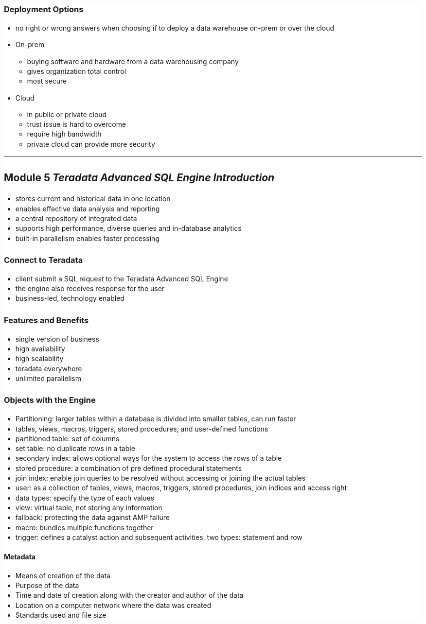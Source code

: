 ### Deployment Options
* no right or wrong answers when choosing if to deploy a data warehouse on-prem or over the cloud
* On-prem
  * buying software and hardware from a data warehousing company
  * gives organization total control
  * most secure
  
* Cloud
  * in public or private cloud
  * trust issue is hard to overcome
  * require high bandwidth
  * private cloud can provide more security
***
## Module 5 *Teradata Advanced SQL Engine Introduction*
* stores current and historical data in one location
* enables effective data analysis and reporting
* a central repository of integrated data
* supports high performance, diverse queries and in-database analytics
* built-in parallelism enables faster processing
  
### Connect to Teradata
* client submit a SQL request to the Teradata Advanced SQL Engine
* the engine also receives response for the user 
* business-led, technology enabled

### Features and Benefits
* single version of business
* high availability
* high scalability
* teradata everywhere
* unlimited parallelism

### Objects with the Engine
* Partitioning: larger tables within a database is divided into smaller tables, can run faster
* tables, views, macros, triggers, stored procedures, and user-defined functions
* partitioned table: set of columns
* set table: no duplicate rows in a table
* secondary index: allows optional ways for the system to access the rows of a table
* stored procedure: a combination of pre defined procedural statements
* join index: enable join queries to be resolved without accessing or joining the actual tables
* user: as a collection of tables, views, macros, triggers, stored procedures, join indices and access right
* data types: specify the type of each values
* view: virtual table, not storing any information
* fallback: protecting the data against AMP failure
* macro: bundles multiple functions together
* trigger: defines a catalyst action and subsequent activities, two types: statement and row

#### Metadata
* Means of creation of the data
* Purpose of the data
* Time and date of creation along with the creator and author of the data
* Location on a computer network where the data was created
* Standards used and file size
